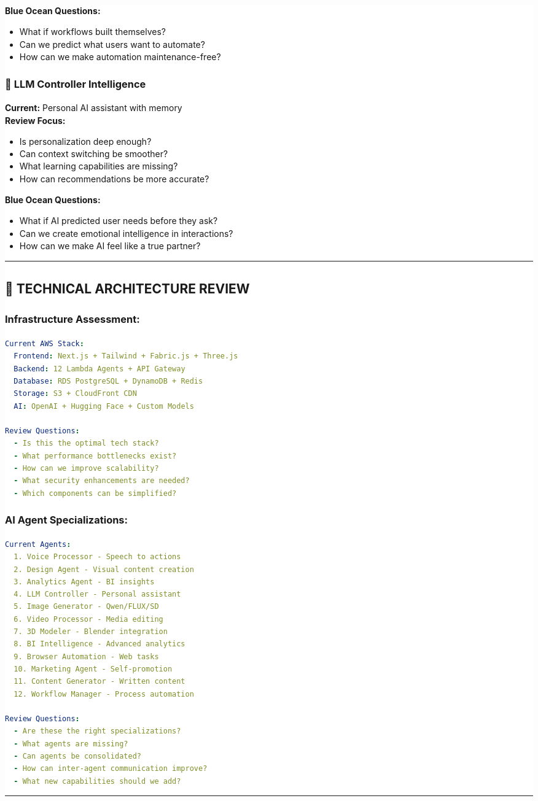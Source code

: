 **Blue Ocean Questions:**
- What if workflows built themselves?
- Can we predict what users want to automate?
- How can we make automation maintenance-free?

### 🧠 **LLM Controller Intelligence**
**Current:** Personal AI assistant with memory  
**Review Focus:**
- Is personalization deep enough?
- Can context switching be smoother?
- What learning capabilities are missing?
- How can recommendations be more accurate?

**Blue Ocean Questions:**
- What if AI predicted user needs before they ask?
- Can we create emotional intelligence in interactions?
- How can we make AI feel like a true partner?

---

## 🚀 **TECHNICAL ARCHITECTURE REVIEW**

### **Infrastructure Assessment:**
```yaml
Current AWS Stack:
  Frontend: Next.js + Tailwind + Fabric.js + Three.js
  Backend: 12 Lambda Agents + API Gateway
  Database: RDS PostgreSQL + DynamoDB + Redis
  Storage: S3 + CloudFront CDN
  AI: OpenAI + Hugging Face + Custom Models
  
Review Questions:
  - Is this the optimal tech stack?
  - What performance bottlenecks exist?
  - How can we improve scalability?
  - What security enhancements are needed?
  - Which components can be simplified?
```

### **AI Agent Specializations:**
```yaml
Current Agents:
  1. Voice Processor - Speech to actions
  2. Design Agent - Visual content creation  
  3. Analytics Agent - BI insights
  4. LLM Controller - Personal assistant
  5. Image Generator - Qwen/FLUX/SD
  6. Video Processor - Media editing
  7. 3D Modeler - Blender integration
  8. BI Intelligence - Advanced analytics
  9. Browser Automation - Web tasks
  10. Marketing Agent - Self-promotion
  11. Content Generator - Written content
  12. Workflow Manager - Process automation

Review Questions:
  - Are these the right specializations?
  - What agents are missing?
  - Can agents be consolidated?
  - How can inter-agent communication improve?
  - What new capabilities should we add?
```

---